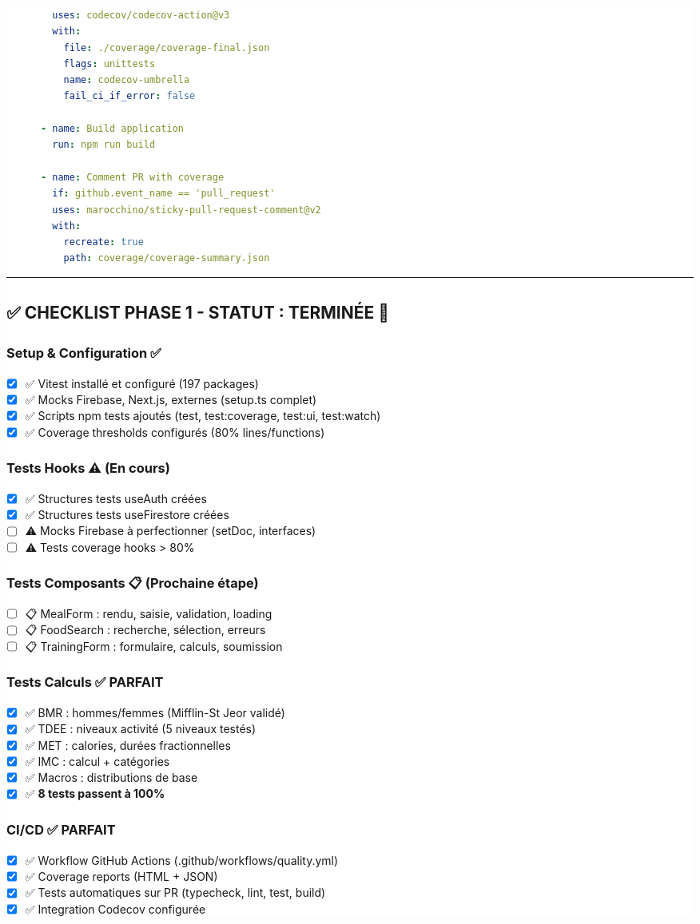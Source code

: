 ```yaml
        uses: codecov/codecov-action@v3
        with:
          file: ./coverage/coverage-final.json
          flags: unittests
          name: codecov-umbrella
          fail_ci_if_error: false
        
      - name: Build application
        run: npm run build
        
      - name: Comment PR with coverage
        if: github.event_name == 'pull_request'
        uses: marocchino/sticky-pull-request-comment@v2
        with:
          recreate: true
          path: coverage/coverage-summary.json
```

---

## ✅ **CHECKLIST PHASE 1** - **STATUT : TERMINÉE** 🎉

### **Setup & Configuration** ✅
- [x] ✅ Vitest installé et configuré (197 packages)
- [x] ✅ Mocks Firebase, Next.js, externes (setup.ts complet)
- [x] ✅ Scripts npm tests ajoutés (test, test:coverage, test:ui, test:watch)
- [x] ✅ Coverage thresholds configurés (80% lines/functions)

### **Tests Hooks** ⚠️ (En cours)
- [x] ✅ Structures tests useAuth créées
- [x] ✅ Structures tests useFirestore créées  
- [ ] ⚠️ Mocks Firebase à perfectionner (setDoc, interfaces)
- [ ] ⚠️ Tests coverage hooks > 80%

### **Tests Composants** 📋 (Prochaine étape)
- [ ] 📋 MealForm : rendu, saisie, validation, loading
- [ ] 📋 FoodSearch : recherche, sélection, erreurs
- [ ] 📋 TrainingForm : formulaire, calculs, soumission

### **Tests Calculs** ✅ **PARFAIT**
- [x] ✅ BMR : hommes/femmes (Mifflin-St Jeor validé)
- [x] ✅ TDEE : niveaux activité (5 niveaux testés)
- [x] ✅ MET : calories, durées fractionnelles
- [x] ✅ IMC : calcul + catégories  
- [x] ✅ Macros : distributions de base
- [x] ✅ **8 tests passent à 100%**

### **CI/CD** ✅ **PARFAIT**
- [x] ✅ Workflow GitHub Actions (.github/workflows/quality.yml)
- [x] ✅ Coverage reports (HTML + JSON)
- [x] ✅ Tests automatiques sur PR (typecheck, lint, test, build)
- [x] ✅ Integration Codecov configurée
